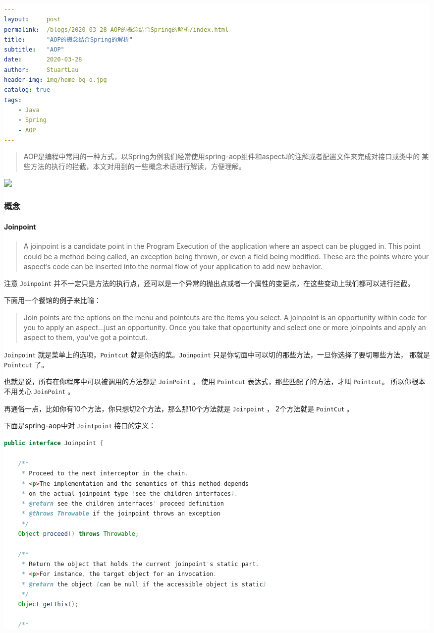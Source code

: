 ```yaml
---
layout:     post
permalink:  /blogs/2020-03-28-AOP的概念结合Spring的解析/index.html
title:      "AOP的概念结合Spring的解析"
subtitle:   "AOP"
date:       2020-03-28
author:     StuartLau
header-img: img/home-bg-o.jpg
catalog: true
tags:
    - Java
    - Spring
    - AOP
---
```

    
> AOP是编程中常用的一种方式，以Spring为例我们经常使用spring-aop组件和aspectJ的注解或者配置文件来完成对接口或类中的
某些方法的执行的拦截，本文对用到的一些概念术语进行解读，方便理解。

![](https://i.stack.imgur.com/J7Hrh.png)
### 概念
#### Joinpoint
> A joinpoint is a candidate point in the Program Execution of the application where an aspect can 
be plugged in. This point could be a method being called, an exception being thrown, or even a field 
being modified. These are the points where your aspect’s code can be inserted into the normal flow 
of your application to add new behavior.

注意 `Joinpoint` 并不一定只是方法的执行点，还可以是一个异常的抛出点或者一个属性的变更点，在这些变动上我们都可以进行拦截。

下面用一个餐馆的例子来比喻：
> Join points are the options on the menu and pointcuts are the items you select. A joinpoint is an 
opportunity within code for you to apply an aspect…just an opportunity. Once you take that 
opportunity and select one or more joinpoints and apply an aspect to them, you’ve got a pointcut.
  
`Joinpoint` 就是菜单上的选项，`Pointcut` 就是你选的菜。`Joinpoint` 只是你切面中可以切的那些方法，一旦你选择了要切哪些方法，
那就是 `Pointcut` 了。

也就是说，所有在你程序中可以被调用的方法都是 `JoinPoint` 。 使用 `Pointcut` 表达式，那些匹配了的方法，才叫 `Pointcut`。
所以你根本不用关心 `JoinPoint` 。

再通俗一点，比如你有10个方法，你只想切2个方法，那么那10个方法就是 `Joinpoint` ， 2个方法就是 `PointCut` 。

下面是spring-aop中对 `Jointpoint` 接口的定义：
```java
public interface Joinpoint {

	/**
	 * Proceed to the next interceptor in the chain.
	 * <p>The implementation and the semantics of this method depends
	 * on the actual joinpoint type (see the children interfaces).
	 * @return see the children interfaces' proceed definition
	 * @throws Throwable if the joinpoint throws an exception
	 */
	Object proceed() throws Throwable;

	/**
	 * Return the object that holds the current joinpoint's static part.
	 * <p>For instance, the target object for an invocation.
	 * @return the object (can be null if the accessible object is static)
	 */
	Object getThis();

	/**
```